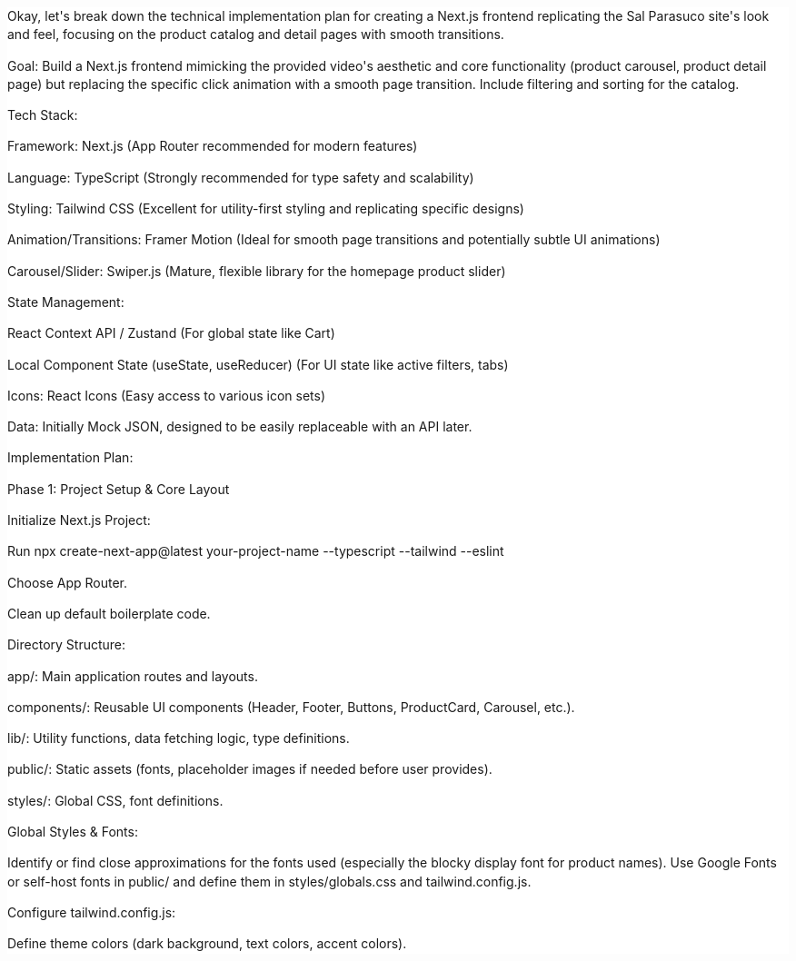 Okay, let's break down the technical implementation plan for creating a Next.js frontend replicating the Sal Parasuco site's look and feel, focusing on the product catalog and detail pages with smooth transitions.

Goal: Build a Next.js frontend mimicking the provided video's aesthetic and core functionality (product carousel, product detail page) but replacing the specific click animation with a smooth page transition. Include filtering and sorting for the catalog.

Tech Stack:

Framework: Next.js (App Router recommended for modern features)

Language: TypeScript (Strongly recommended for type safety and scalability)

Styling: Tailwind CSS (Excellent for utility-first styling and replicating specific designs)

Animation/Transitions: Framer Motion (Ideal for smooth page transitions and potentially subtle UI animations)

Carousel/Slider: Swiper.js (Mature, flexible library for the homepage product slider)

State Management:

React Context API / Zustand (For global state like Cart)

Local Component State (useState, useReducer) (For UI state like active filters, tabs)

Icons: React Icons (Easy access to various icon sets)

Data: Initially Mock JSON, designed to be easily replaceable with an API later.

Implementation Plan:

Phase 1: Project Setup & Core Layout

Initialize Next.js Project:

Run npx create-next-app@latest your-project-name --typescript --tailwind --eslint

Choose App Router.

Clean up default boilerplate code.

Directory Structure:

app/: Main application routes and layouts.

components/: Reusable UI components (Header, Footer, Buttons, ProductCard, Carousel, etc.).

lib/: Utility functions, data fetching logic, type definitions.

public/: Static assets (fonts, placeholder images if needed before user provides).

styles/: Global CSS, font definitions.

Global Styles & Fonts:

Identify or find close approximations for the fonts used (especially the blocky display font for product names). Use Google Fonts or self-host fonts in public/ and define them in styles/globals.css and tailwind.config.js.

Configure tailwind.config.js:

Define theme colors (dark background, text colors, accent colors).
